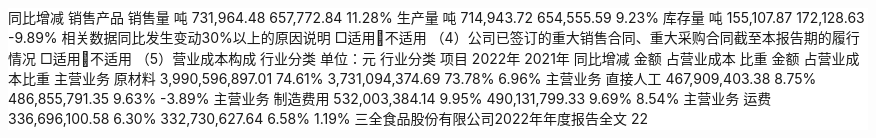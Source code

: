 同比增减
销售产品
销售量
吨
731,964.48
657,772.84
11.28%
生产量
吨
714,943.72
654,555.59
9.23%
库存量
吨
155,107.87
172,128.63
-9.89%
相关数据同比发生变动30%以上的原因说明
□适用不适用
（4）公司已签订的重大销售合同、重大采购合同截至本报告期的履行情况
□适用不适用
（5）营业成本构成
行业分类
单位：元
行业分类
项目
2022年
2021年
同比增减
金额
占营业成本
比重
金额
占营业成本比重
主营业务
原材料
3,990,596,897.01
74.61%
3,731,094,374.69
73.78%
6.96%
主营业务
直接人工
467,909,403.38
8.75%
486,855,791.35
9.63%
-3.89%
主营业务
制造费用
532,003,384.14
9.95%
490,131,799.33
9.69%
8.54%
主营业务
运费
336,696,100.58
6.30%
332,730,627.64
6.58%
1.19%
三全食品股份有限公司2022年年度报告全文
22